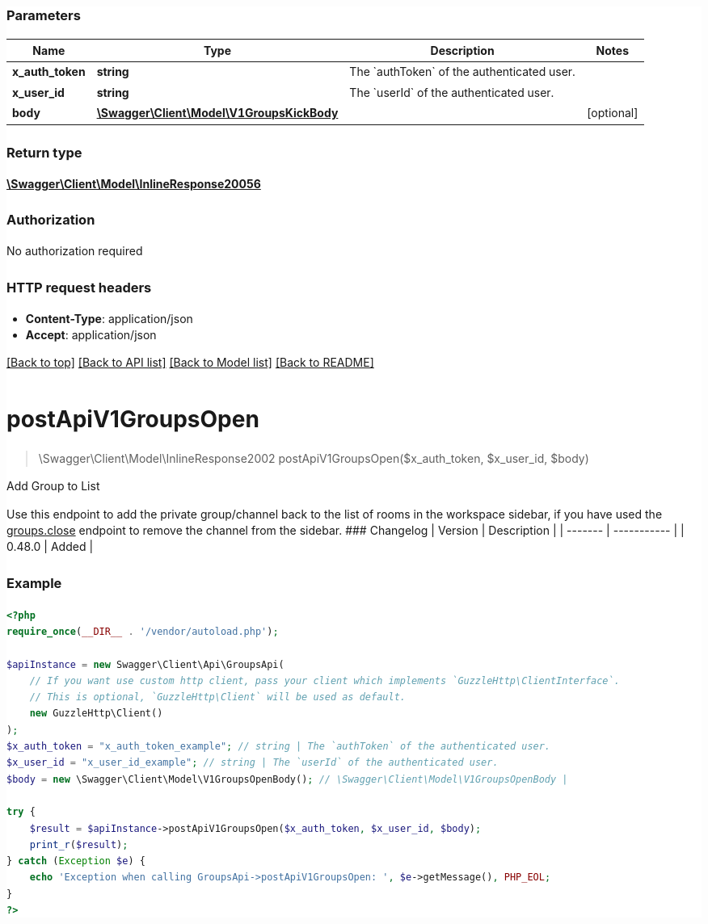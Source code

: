 ### Parameters

Name | Type | Description  | Notes
------------- | ------------- | ------------- | -------------
 **x_auth_token** | **string**| The &#x60;authToken&#x60; of the authenticated user. |
 **x_user_id** | **string**| The &#x60;userId&#x60; of the authenticated user. |
 **body** | [**\Swagger\Client\Model\V1GroupsKickBody**](../Model/V1GroupsKickBody.md)|  | [optional]

### Return type

[**\Swagger\Client\Model\InlineResponse20056**](../Model/InlineResponse20056.md)

### Authorization

No authorization required

### HTTP request headers

 - **Content-Type**: application/json
 - **Accept**: application/json

[[Back to top]](#) [[Back to API list]](../../README.md#documentation-for-api-endpoints) [[Back to Model list]](../../README.md#documentation-for-models) [[Back to README]](../../README.md)

# **postApiV1GroupsOpen**
> \Swagger\Client\Model\InlineResponse2002 postApiV1GroupsOpen($x_auth_token, $x_user_id, $body)

Add Group to List

Use this endpoint to add the private group/channel back to the list of rooms in the workspace sidebar, if you have used the <a href='https://developer.rocket.chat/apidocs/close-group' target='_blank'>groups.close</a> endpoint to remove the channel from the sidebar.  ### Changelog | Version | Description | | ------- | ----------- | | 0.48.0  | Added       |

### Example
```php
<?php
require_once(__DIR__ . '/vendor/autoload.php');

$apiInstance = new Swagger\Client\Api\GroupsApi(
    // If you want use custom http client, pass your client which implements `GuzzleHttp\ClientInterface`.
    // This is optional, `GuzzleHttp\Client` will be used as default.
    new GuzzleHttp\Client()
);
$x_auth_token = "x_auth_token_example"; // string | The `authToken` of the authenticated user.
$x_user_id = "x_user_id_example"; // string | The `userId` of the authenticated user.
$body = new \Swagger\Client\Model\V1GroupsOpenBody(); // \Swagger\Client\Model\V1GroupsOpenBody | 

try {
    $result = $apiInstance->postApiV1GroupsOpen($x_auth_token, $x_user_id, $body);
    print_r($result);
} catch (Exception $e) {
    echo 'Exception when calling GroupsApi->postApiV1GroupsOpen: ', $e->getMessage(), PHP_EOL;
}
?>
```
